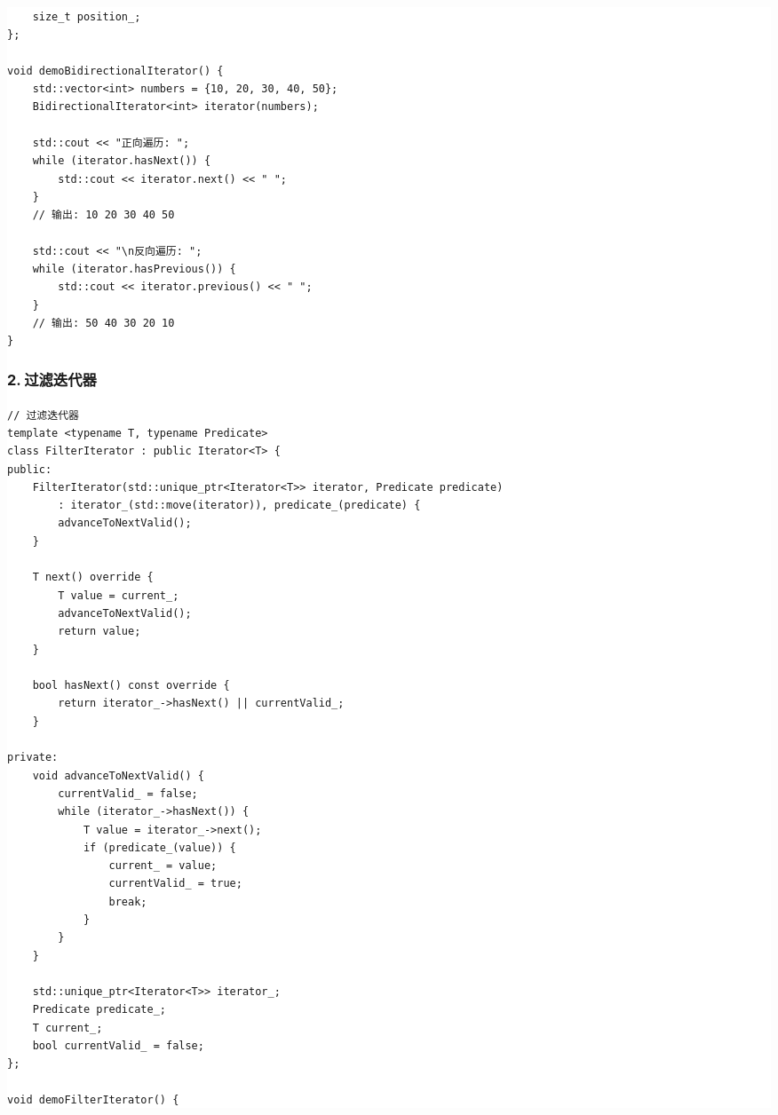```
    size_t position_;
};

void demoBidirectionalIterator() {
    std::vector<int> numbers = {10, 20, 30, 40, 50};
    BidirectionalIterator<int> iterator(numbers);
    
    std::cout << "正向遍历: ";
    while (iterator.hasNext()) {
        std::cout << iterator.next() << " ";
    }
    // 输出: 10 20 30 40 50
    
    std::cout << "\n反向遍历: ";
    while (iterator.hasPrevious()) {
        std::cout << iterator.previous() << " ";
    }
    // 输出: 50 40 30 20 10
}
```

### 2. 过滤迭代器

```
// 过滤迭代器
template <typename T, typename Predicate>
class FilterIterator : public Iterator<T> {
public:
    FilterIterator(std::unique_ptr<Iterator<T>> iterator, Predicate predicate)
        : iterator_(std::move(iterator)), predicate_(predicate) {
        advanceToNextValid();
    }
    
    T next() override {
        T value = current_;
        advanceToNextValid();
        return value;
    }
    
    bool hasNext() const override {
        return iterator_->hasNext() || currentValid_;
    }

private:
    void advanceToNextValid() {
        currentValid_ = false;
        while (iterator_->hasNext()) {
            T value = iterator_->next();
            if (predicate_(value)) {
                current_ = value;
                currentValid_ = true;
                break;
            }
        }
    }
    
    std::unique_ptr<Iterator<T>> iterator_;
    Predicate predicate_;
    T current_;
    bool currentValid_ = false;
};

void demoFilterIterator() {
```